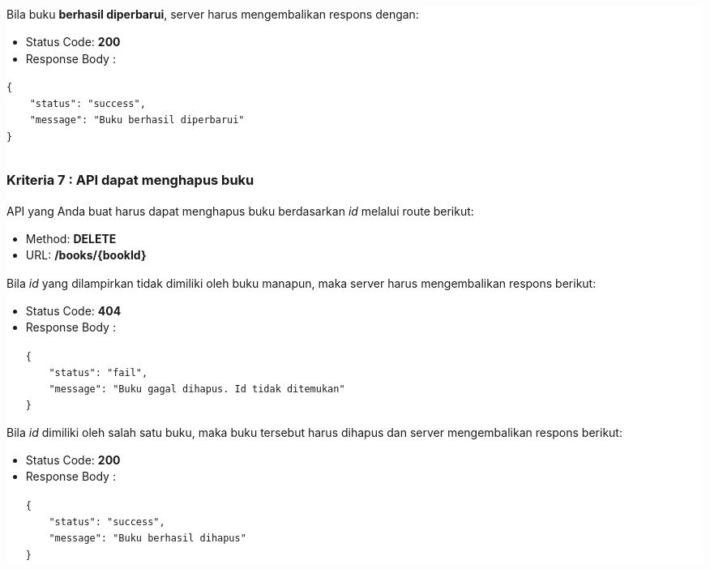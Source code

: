 Bila buku **berhasil diperbarui**, server harus mengembalikan respons dengan:

- Status Code: **200**
- Response Body :
```
{
    "status": "success",
    "message": "Buku berhasil diperbarui"
}
```

###### 

### Kriteria 7 : API dapat menghapus buku

API yang Anda buat harus dapat menghapus buku berdasarkan *id* melalui route berikut:

- Method: **DELETE**
- URL: **/books/{bookId}**

Bila *id* yang dilampirkan tidak dimiliki oleh buku manapun, maka server harus mengembalikan respons berikut:

- Status Code: **404**
- Response Body :
    ```
    {
        "status": "fail",
        "message": "Buku gagal dihapus. Id tidak ditemukan"
    }
    ```


Bila *id* dimiliki oleh salah satu buku, maka buku tersebut harus dihapus dan server mengembalikan respons berikut:

- Status Code: **200**
- Response Body :
    ```
    {
        "status": "success",
        "message": "Buku berhasil dihapus"
    }
    ```